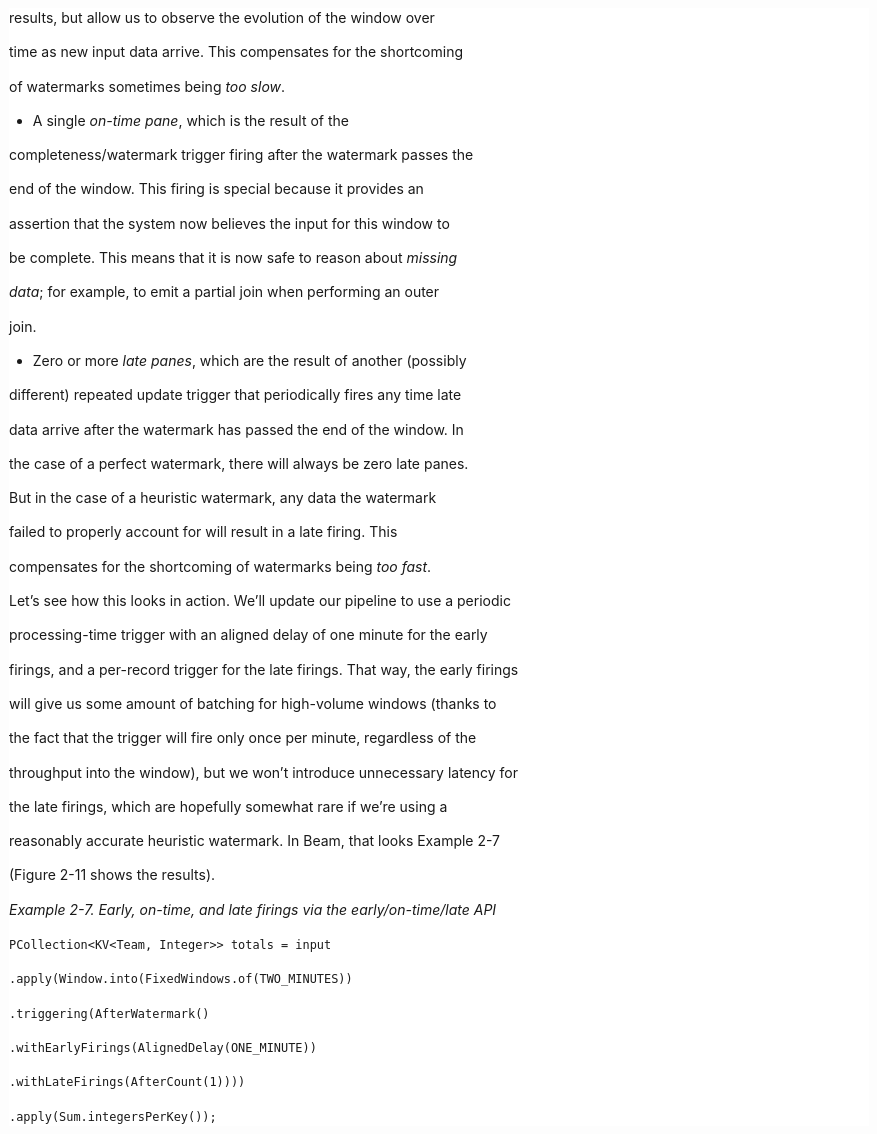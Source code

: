 results, but allow us to observe the evolution of the window over

time as new input data arrive. This compensates for the shortcoming

of watermarks sometimes being *too slow*.

- A single *on-time pane*, which is the result of the

completeness/watermark trigger firing after the watermark passes the

end of the window. This firing is special because it provides an

assertion that the system now believes the input for this window to

be complete. This means that it is now safe to reason about *missing*

*data*; for example, to emit a partial join when performing an outer

join.

- Zero or more *late panes*, which are the result of another (possibly

different) repeated update trigger that periodically fires any time late

data arrive after the watermark has passed the end of the window. In

the case of a perfect watermark, there will always be zero late panes.

But in the case of a heuristic watermark, any data the watermark

failed to properly account for will result in a late firing. This

compensates for the shortcoming of watermarks being *too fast*.

Let’s see how this looks in action. We’ll update our pipeline to use a periodic

processing-time trigger with an aligned delay of one minute for the early

firings, and a per-record trigger for the late firings. That way, the early firings

will give us some amount of batching for high-volume windows (thanks to

the fact that the trigger will fire only once per minute, regardless of the

throughput into the window), but we won’t introduce unnecessary latency for

the late firings, which are hopefully somewhat rare if we’re using a

reasonably accurate heuristic watermark. In Beam, that looks Example 2-7

(Figure 2-11 shows the results).

*Example 2-7. Early, on-time, and late firings via the early/on-time/late API*

`PCollection<KV<Team, Integer>> totals = input`

`.apply(Window.into(FixedWindows.of(TWO_MINUTES))`

`.triggering(AfterWatermark()`

`.withEarlyFirings(AlignedDelay(ONE_MINUTE))`

`.withLateFirings(AfterCount(1))))`

`.apply(Sum.integersPerKey());`
